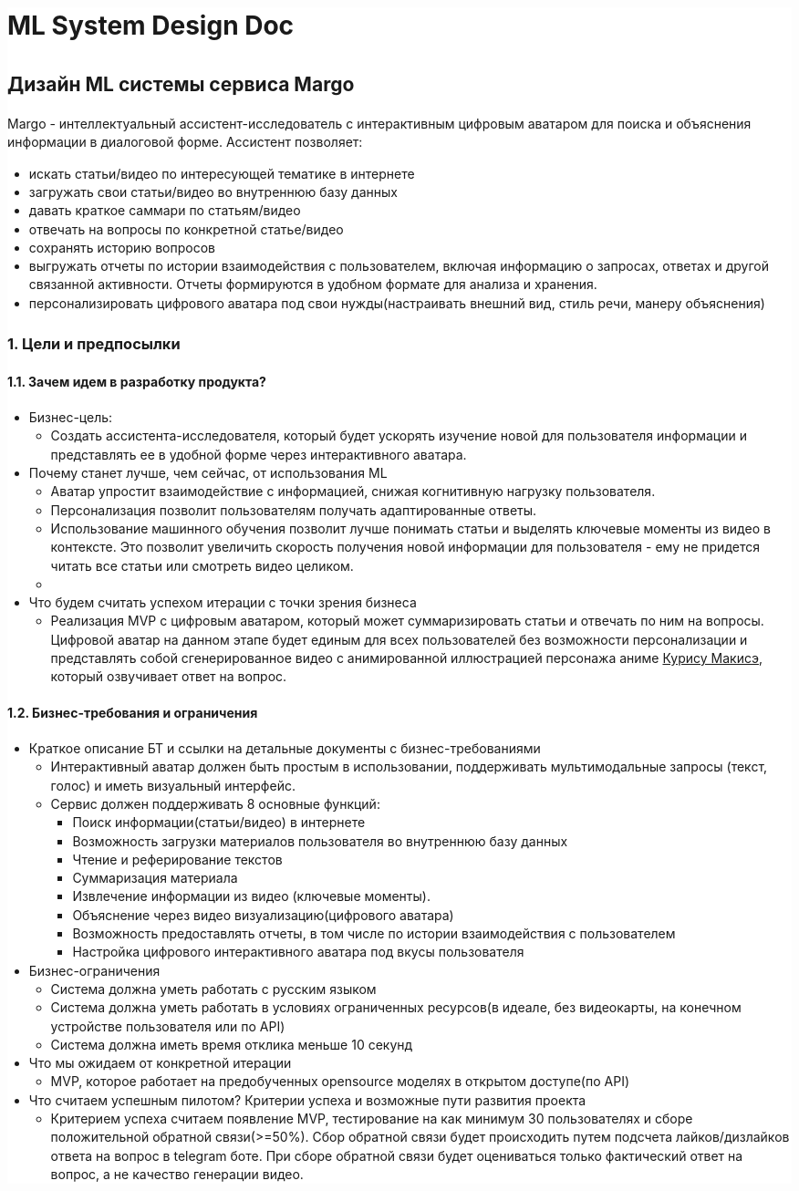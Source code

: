 # ML System Design Doc
## Дизайн ML системы сервиса Margo

Margo - интеллектуальный ассистент-исследователь с интерактивным цифровым аватаром для поиска и объяснения информации в диалоговой форме. Ассистент позволяет:
- искать статьи/видео по интересующей тематике в интернете
- загружать свои статьи/видео во внутреннюю базу данных
- давать краткое саммари по статьям/видео
- отвечать на вопросы по конкретной статье/видео
- сохранять историю вопросов
- выгружать отчеты по истории взаимодействия с пользователем, включая информацию о запросах, ответах и другой связанной активности. Отчеты формируются в удобном формате для анализа и хранения.
- персонализировать цифрового аватара под свои нужды(настраивать внешний вид, стиль речи, манеру объяснения)

### 1. Цели и предпосылки
#### 1.1. Зачем идем в разработку продукта?

- Бизнес-цель:
  - Создать ассистента-исследователя, который будет ускорять изучение новой для пользователя информации и представлять ее в удобной форме через интерактивного аватара.
- Почему станет лучше, чем сейчас, от использования ML
  - Аватар упростит взаимодействие с информацией, снижая когнитивную нагрузку пользователя.
  - Персонализация позволит пользователям получать адаптированные ответы.
  - Использование машинного обучения позволит лучше понимать статьи и выделять ключевые моменты из видео в контексте. Это позволит увеличить скорость получения новой информации для пользователя - ему не придется читать все статьи или смотреть видео целиком.
  - 
- Что будем считать успехом итерации с точки зрения бизнеса
  - Реализация MVP с цифровым аватаром, который может суммаризировать статьи и отвечать по ним на вопросы. Цифровой аватар на данном этапе будет единым для всех пользователей без возможности персонализации и представлять собой сгенерированное видео с анимированной иллюстрацией персонажа аниме [Курису Макисэ](https://steins-gate.fandom.com/ru/wiki/%D0%9C%D0%B0%D0%BA%D0%B8%D1%81%D0%B5_%D0%9A%D1%83%D1%80%D0%B8%D1%81%D1%83), который озвучивает ответ на вопрос.

#### 1.2. Бизнес-требования и ограничения

- Краткое описание БТ и ссылки на детальные документы с бизнес-требованиями
  - Интерактивный аватар должен быть простым в использовании, поддерживать мультимодальные запросы (текст, голос) и иметь визуальный интерфейс.
  - Сервис должен поддерживать 8 основные функций:
    - Поиск информации(статьи/видео) в интернете
    - Возможность загрузки материалов пользователя во внутреннюю базу данных
    - Чтение и реферирование текстов
    - Суммаризация материала
    - Извлечение информации из видео (ключевые моменты).
    - Объяснение через видео визуализацию(цифрового аватара)
    - Возможность предоставлять отчеты, в том числе по истории взаимодействия с пользователем
    - Настройка цифрового интерактивного аватара под вкусы пользователя
- Бизнес-ограничения
  - Система должна уметь работать с русским языком
  - Система должна уметь работать в условиях ограниченных ресурсов(в идеале, без видеокарты, на конечном устройстве пользователя или по API)
  - Система должна иметь время отклика меньше 10 секунд
- Что мы ожидаем от конкретной итерации
  - MVP, которое работает на предобученных opensource моделях в открытом доступе(по API)
- Что считаем успешным пилотом? Критерии успеха и возможные пути развития проекта
  - Критерием успеха считаем появление MVP, тестирование на как минимум 30 пользователях и сборе положительной обратной связи(>=50%). Сбор обратной связи будет происходить путем подсчета лайков/дизлайков ответа на вопрос в telegram боте. При сборе обратной связи будет оцениваться только фактический ответ на вопрос, а не качество генерации видео.
